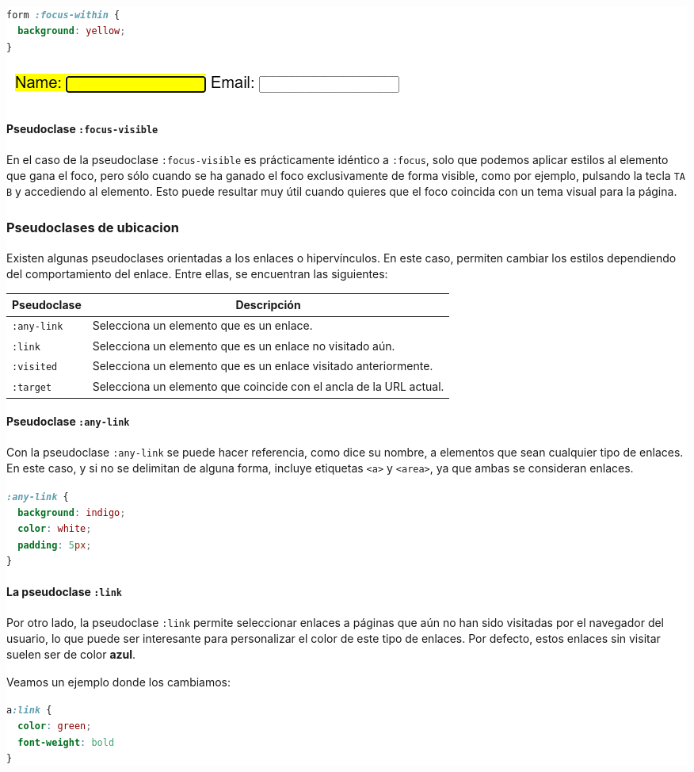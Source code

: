 ```css
form :focus-within {
  background: yellow;
}
```

![](../img/pseudoclase%20focus-within.png)


#### Pseudoclase `:focus-visible`

En el caso de la pseudoclase `:focus-visible` es prácticamente idéntico a `:focus`, solo que podemos aplicar estilos al elemento que gana el foco, pero sólo cuando se ha ganado el foco exclusivamente de forma visible, como por ejemplo, pulsando la tecla `TAB` y accediendo al elemento. Esto puede resultar muy útil cuando quieres que el foco coincida con un tema visual para la página.

### Pseudoclases de ubicacion

Existen algunas pseudoclases orientadas a los enlaces o hipervínculos. En este caso, permiten cambiar los estilos dependiendo del comportamiento del enlace. Entre ellas, se encuentran las siguientes:

| Pseudoclase  | Descripción                                                              |
|--------------|--------------------------------------------------------------------------|
| `:any-link`    | Selecciona un elemento que es un enlace.                                 |
| `:link`        | Selecciona un elemento que es un enlace no visitado aún.                 |
| `:visited`     | Selecciona un elemento que es un enlace visitado anteriormente.         |
| `:target`      | Selecciona un elemento que coincide con el ancla de la URL actual.      |

#### Pseudoclase `:any-link`

Con la pseudoclase `:any-link` se puede hacer referencia, como dice su nombre, a elementos que sean cualquier tipo de enlaces. En este caso, y si no se delimitan de alguna forma, incluye etiquetas `<a>` y `<area>`, ya que ambas se consideran enlaces.

```css
:any-link {
  background: indigo;
  color: white;
  padding: 5px;
}
```

#### La pseudoclase `:link`
Por otro lado, la pseudoclase `:link` permite seleccionar enlaces a páginas que aún no han sido visitadas por el navegador del usuario, lo que puede ser interesante para personalizar el color de este tipo de enlaces. Por defecto, estos enlaces sin visitar suelen ser de color **azul**.

Veamos un ejemplo donde los cambiamos:

```css
a:link {
  color: green;
  font-weight: bold
}
```
